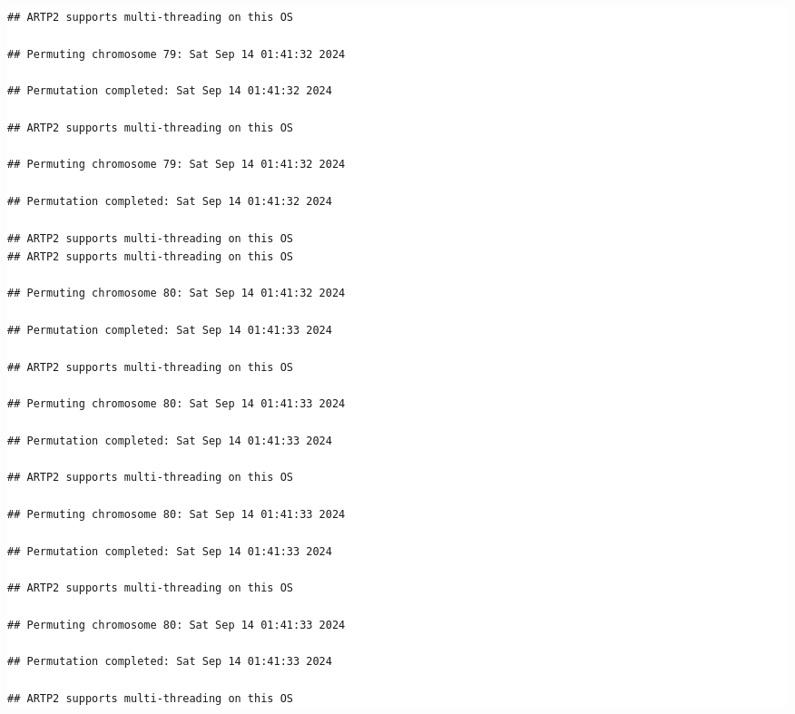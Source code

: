     ## ARTP2 supports multi-threading on this OS

    ## Permuting chromosome 79: Sat Sep 14 01:41:32 2024

    ## Permutation completed: Sat Sep 14 01:41:32 2024

    ## ARTP2 supports multi-threading on this OS

    ## Permuting chromosome 79: Sat Sep 14 01:41:32 2024

    ## Permutation completed: Sat Sep 14 01:41:32 2024

    ## ARTP2 supports multi-threading on this OS
    ## ARTP2 supports multi-threading on this OS

    ## Permuting chromosome 80: Sat Sep 14 01:41:32 2024

    ## Permutation completed: Sat Sep 14 01:41:33 2024

    ## ARTP2 supports multi-threading on this OS

    ## Permuting chromosome 80: Sat Sep 14 01:41:33 2024

    ## Permutation completed: Sat Sep 14 01:41:33 2024

    ## ARTP2 supports multi-threading on this OS

    ## Permuting chromosome 80: Sat Sep 14 01:41:33 2024

    ## Permutation completed: Sat Sep 14 01:41:33 2024

    ## ARTP2 supports multi-threading on this OS

    ## Permuting chromosome 80: Sat Sep 14 01:41:33 2024

    ## Permutation completed: Sat Sep 14 01:41:33 2024

    ## ARTP2 supports multi-threading on this OS

